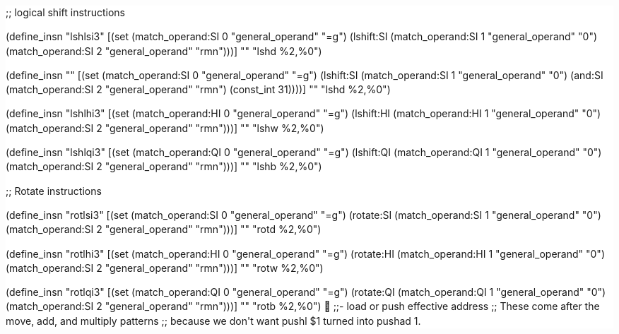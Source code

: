 ;; logical shift instructions

(define_insn "lshlsi3"
  [(set (match_operand:SI 0 "general_operand" "=g")
	(lshift:SI (match_operand:SI 1 "general_operand" "0")
		   (match_operand:SI 2 "general_operand" "rmn")))]
  ""
  "lshd %2,%0")

(define_insn ""
  [(set (match_operand:SI 0 "general_operand" "=g")
	(lshift:SI (match_operand:SI 1 "general_operand" "0")
		   (and:SI (match_operand:SI 2 "general_operand" "rmn")
			   (const_int 31))))]
  ""
  "lshd %2,%0")

(define_insn "lshlhi3"
  [(set (match_operand:HI 0 "general_operand" "=g")
	(lshift:HI (match_operand:HI 1 "general_operand" "0")
		   (match_operand:SI 2 "general_operand" "rmn")))]
  ""
  "lshw %2,%0")

(define_insn "lshlqi3"
  [(set (match_operand:QI 0 "general_operand" "=g")
	(lshift:QI (match_operand:QI 1 "general_operand" "0")
		   (match_operand:SI 2 "general_operand" "rmn")))]
  ""
  "lshb %2,%0")

;; Rotate instructions

(define_insn "rotlsi3"
  [(set (match_operand:SI 0 "general_operand" "=g")
	(rotate:SI (match_operand:SI 1 "general_operand" "0")
		   (match_operand:SI 2 "general_operand" "rmn")))]
  ""
  "rotd %2,%0")

(define_insn "rotlhi3"
  [(set (match_operand:HI 0 "general_operand" "=g")
	(rotate:HI (match_operand:HI 1 "general_operand" "0")
		   (match_operand:SI 2 "general_operand" "rmn")))]
  ""
  "rotw %2,%0")

(define_insn "rotlqi3"
  [(set (match_operand:QI 0 "general_operand" "=g")
	(rotate:QI (match_operand:QI 1 "general_operand" "0")
		   (match_operand:SI 2 "general_operand" "rmn")))]
  ""
  "rotb %2,%0")

;;- load or push effective address 
;; These come after the move, add, and multiply patterns
;; because we don't want pushl $1 turned into pushad 1.
